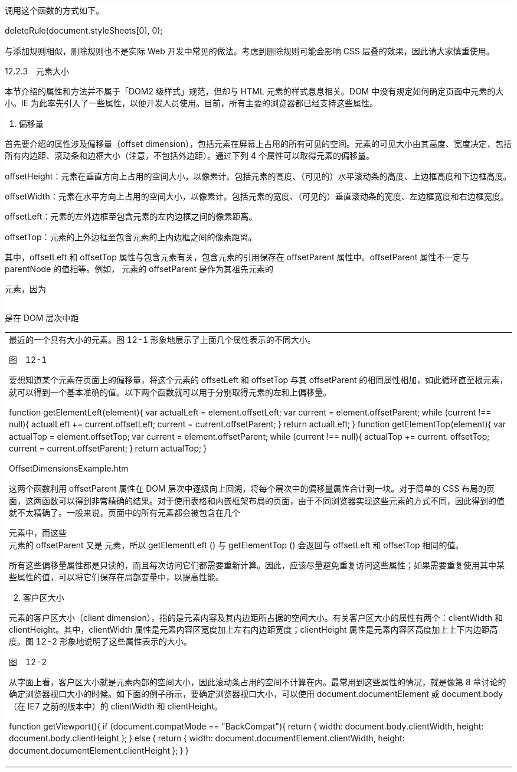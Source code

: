 调用这个函数的方式如下。

deleteRule(document.styleSheets[0], 0);

与添加规则相似，删除规则也不是实际 Web 开发中常见的做法。考虑到删除规则可能会影响 CSS 层叠的效果，因此请大家慎重使用。

12.2.3　元素大小

本节介绍的属性和方法并不属于「DOM2 级样式」规范，但却与 HTML 元素的样式息息相关。DOM 中没有规定如何确定页面中元素的大小。IE 为此率先引入了一些属性，以便开发人员使用。目前，所有主要的浏览器都已经支持这些属性。

1. 偏移量

首先要介绍的属性涉及偏移量（offset dimension），包括元素在屏幕上占用的所有可见的空间。元素的可见大小由其高度、宽度决定，包括所有内边距、滚动条和边框大小（注意，不包括外边距）。通过下列 4 个属性可以取得元素的偏移量。

offsetHeight：元素在垂直方向上占用的空间大小，以像素计。包括元素的高度、（可见的）水平滚动条的高度、上边框高度和下边框高度。

offsetWidth：元素在水平方向上占用的空间大小，以像素计。包括元素的宽度、（可见的）垂直滚动条的宽度、左边框宽度和右边框宽度。

offsetLeft：元素的左外边框至包含元素的左内边框之间的像素距离。

offsetTop：元素的上外边框至包含元素的上内边框之间的像素距离。

其中，offsetLeft 和 offsetTop 属性与包含元素有关，包含元素的引用保存在 offsetParent 属性中。offsetParent 属性不一定与 parentNode 的值相等。例如，<td> 元素的 offsetParent 是作为其祖先元素的 <table> 元素，因为 <table> 是在 DOM 层次中距 <td> 最近的一个具有大小的元素。图 12-1 形象地展示了上面几个属性表示的不同大小。

图　12-1

要想知道某个元素在页面上的偏移量，将这个元素的 offsetLeft 和 offsetTop 与其 offsetParent 的相同属性相加，如此循环直至根元素，就可以得到一个基本准确的值。以下两个函数就可以用于分别取得元素的左和上偏移量。

function getElementLeft(element){ var actualLeft = element.offsetLeft; var current = element.offsetParent; while (current !== null){ actualLeft += current.offsetLeft; current = current.offsetParent; } return actualLeft; } function getElementTop(element){ var actualTop = element.offsetTop; var current = element.offsetParent; while (current !== null){ actualTop += current. offsetTop; current = current.offsetParent; } return actualTop; }

OffsetDimensionsExample.htm

这两个函数利用 offsetParent 属性在 DOM 层次中逐级向上回溯，将每个层次中的偏移量属性合计到一块。对于简单的 CSS 布局的页面，这两函数可以得到非常精确的结果。对于使用表格和内嵌框架布局的页面，由于不同浏览器实现这些元素的方式不同，因此得到的值就不太精确了。一般来说，页面中的所有元素都会被包含在几个 <div> 元素中，而这些 <div> 元素的 offsetParent 又是 <body> 元素，所以 getElementLeft () 与 getElementTop () 会返回与 offsetLeft 和 offsetTop 相同的值。

所有这些偏移量属性都是只读的，而且每次访问它们都需要重新计算。因此，应该尽量避免重复访问这些属性；如果需要重复使用其中某些属性的值，可以将它们保存在局部变量中，以提高性能。

2. 客户区大小

元素的客户区大小（client dimension），指的是元素内容及其内边距所占据的空间大小。有关客户区大小的属性有两个：clientWidth 和 clientHeight。其中，clientWidth 属性是元素内容区宽度加上左右内边距宽度；clientHeight 属性是元素内容区高度加上上下内边距高度。图 12-2 形象地说明了这些属性表示的大小。

图　12-2

从字面上看，客户区大小就是元素内部的空间大小，因此滚动条占用的空间不计算在内。最常用到这些属性的情况，就是像第 8 章讨论的确定浏览器视口大小的时候。如下面的例子所示，要确定浏览器视口大小，可以使用 document.documentElement 或 document.body（在 IE7 之前的版本中）的 clientWidth 和 clientHeight。

function getViewport(){ if (document.compatMode == "BackCompat"){ return { width: document.body.clientWidth, height: document.body.clientHeight }; } else { return { width: document.documentElement.clientWidth, height: document.documentElement.clientHeight }; } }
